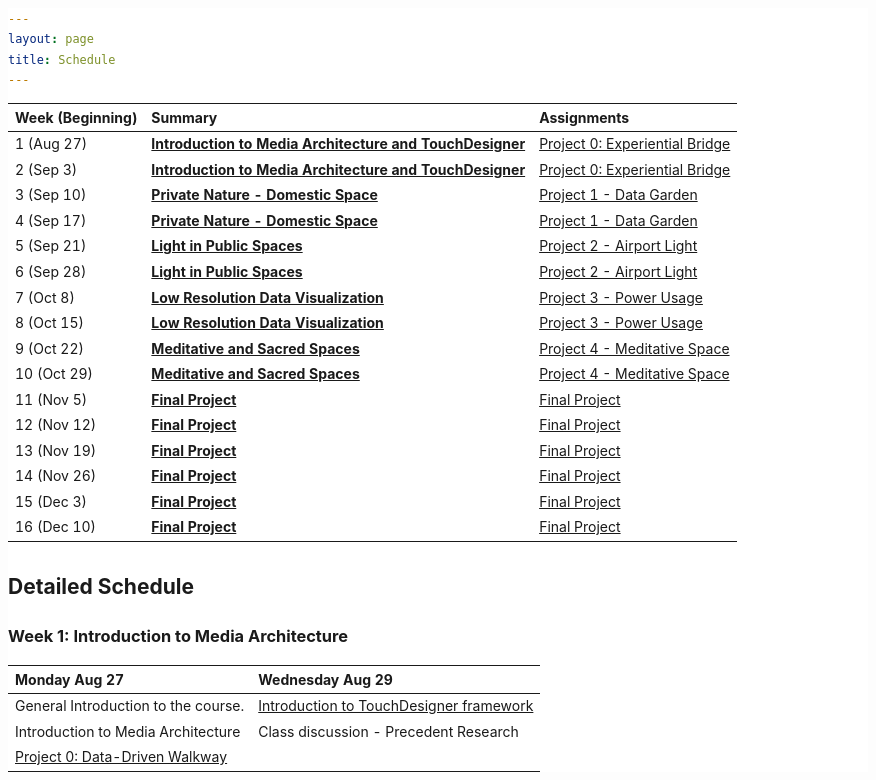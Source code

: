 ```yaml
---
layout: page
title: Schedule
---
```


| Week (Beginning) | Summary                                                            | Assignments                                                                |
| :--------------- | :----------------------------------------------------------------- | :------------------------------------------------------------------------- |
| 1 (Aug 27)       | __[Introduction to Media Architecture and TouchDesigner](#week1)__ | [Project 0: Experiential Bridge]({{site.baseurl}}/assignments/project_00/) |
| 2 (Sep 3)        | __[Introduction to Media Architecture and TouchDesigner](#week2)__ | [Project 0: Experiential Bridge]({{site.baseurl}}/assignments/project_00/) |
| 3 (Sep 10)       | __[Private Nature - Domestic Space](#week3)__                      | [Project 1 - Data Garden]({{site.baseurl}}/assignments/project_01/)        |
| 4 (Sep 17)       | __[Private Nature - Domestic Space](#week4)__                      | [Project 1 - Data Garden]({{site.baseurl}}/assignments/project_01/)        |
| 5 (Sep 21)       | __[Light in Public Spaces](#week5)__                               | [Project 2 - Airport Light]({{site.baseurl}}/assignments/project_02/)      |
| 6 (Sep 28)       | __[Light in Public Spaces](#week6)__                               | [Project 2 - Airport Light]({{site.baseurl}}/assignments/project_02/)      |
| 7 (Oct 8)        | __[Low Resolution Data Visualization](#week7)__                    | [Project 3 - Power Usage]({{site.baseurl}}/assignments/project_03/)        |
| 8 (Oct 15)       | __[Low Resolution Data Visualization](#week8)__                    | [Project 3 - Power Usage]({{site.baseurl}}/assignments/project_03/)        |
| 9 (Oct 22)       | __[Meditative and Sacred Spaces](#week9)__                         | [Project 4 - Meditative Space]({{site.baseurl}}/assignments/project_04/)   |
| 10 (Oct 29)      | __[Meditative and Sacred Spaces](#week10)__                        | [Project 4 - Meditative Space]({{site.baseurl}}/assignments/project_04/)   |
| 11 (Nov 5)       | __[Final Project](#week11)__                                       | [Final Project]({{site.baseurl}}/assignments/final_project/)                                                        |
| 12 (Nov 12)      | __[Final Project](#week12)__                                       | [Final Project]({{site.baseurl}}/assignments/final_project/)                                                        |
| 13 (Nov 19)      | __[Final Project](#week13)__                                       | [Final Project]({{site.baseurl}}/assignments/final_project/)                                                        |
| 14 (Nov 26)      | __[Final Project](#week14)__                                       | [Final Project]({{site.baseurl}}/assignments/final_project/)                                                        |
| 15 (Dec 3)       | __[Final Project](#week15)__                                       | [Final Project]({{site.baseurl}}/assignments/final_project/)                                                        |
| 16 (Dec 10)      | __[Final Project](#week16)__                                       | [Final Project]({{site.baseurl}}/assignments/final_project/)                                                        |



## Detailed Schedule

<a name="week1"></a>

### Week 1: Introduction to Media Architecture

| Monday Aug 27                                                              | Wednesday Aug 29                                                                |
| :------------------------------------------------------------------------- | :------------------------------------------------------------------------------ |
| General Introduction to the course.                                        | [Introduction to TouchDesigner framework]({{site.baseurl}}/tutorials/td_intro/) |
| Introduction to Media Architecture                                         | Class discussion - Precedent Research                                           |
| [Project 0: Data-Driven Walkway]({{site.baseurl}}/assignments/project_00/) |                                                                                 |
